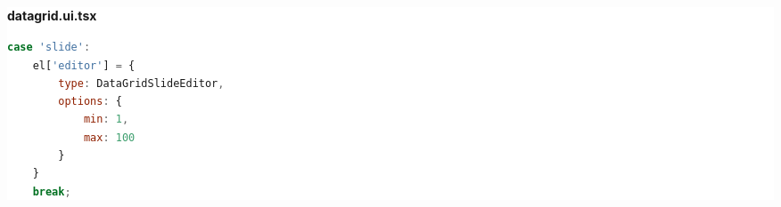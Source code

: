 **datagrid.ui.tsx**

```jsx
case 'slide': 
	el['editor'] = {
		type: DataGridSlideEditor,
		options: {
			min: 1,
			max: 100
		}
	}
	break;
```
